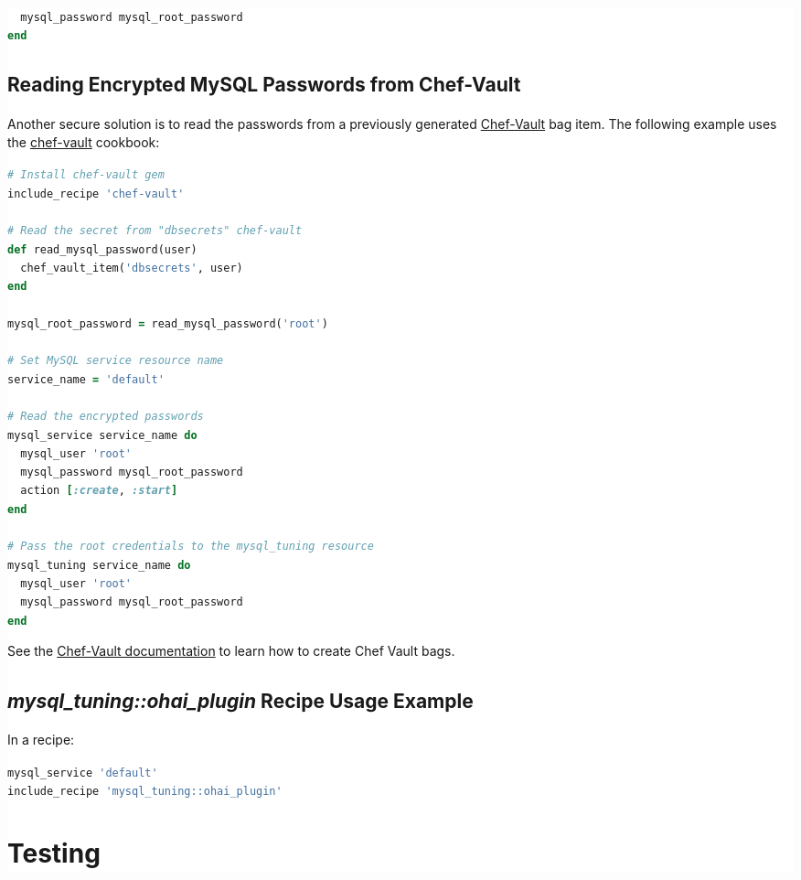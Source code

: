 ```ruby
  mysql_password mysql_root_password
end
```

## Reading Encrypted MySQL Passwords from Chef-Vault

Another secure solution is to read the passwords from a previously generated [Chef-Vault](https://github.com/Nordstrom/chef-vault) bag item. The following example uses the [chef-vault](https://supermarket.chef.io/cookbooks/chef-vault) cookbook:

```ruby
# Install chef-vault gem
include_recipe 'chef-vault'

# Read the secret from "dbsecrets" chef-vault
def read_mysql_password(user)
  chef_vault_item('dbsecrets', user)
end

mysql_root_password = read_mysql_password('root')

# Set MySQL service resource name
service_name = 'default'

# Read the encrypted passwords
mysql_service service_name do
  mysql_user 'root'
  mysql_password mysql_root_password
  action [:create, :start]
end

# Pass the root credentials to the mysql_tuning resource
mysql_tuning service_name do
  mysql_user 'root'
  mysql_password mysql_root_password
end
```

See the [Chef-Vault documentation](https://github.com/Nordstrom/chef-vault/blob/master/README.md) to learn how to create Chef Vault bags.

## *mysql_tuning::ohai_plugin* Recipe Usage Example

In a recipe:

```ruby
mysql_service 'default'
include_recipe 'mysql_tuning::ohai_plugin'
```

Testing
=======
